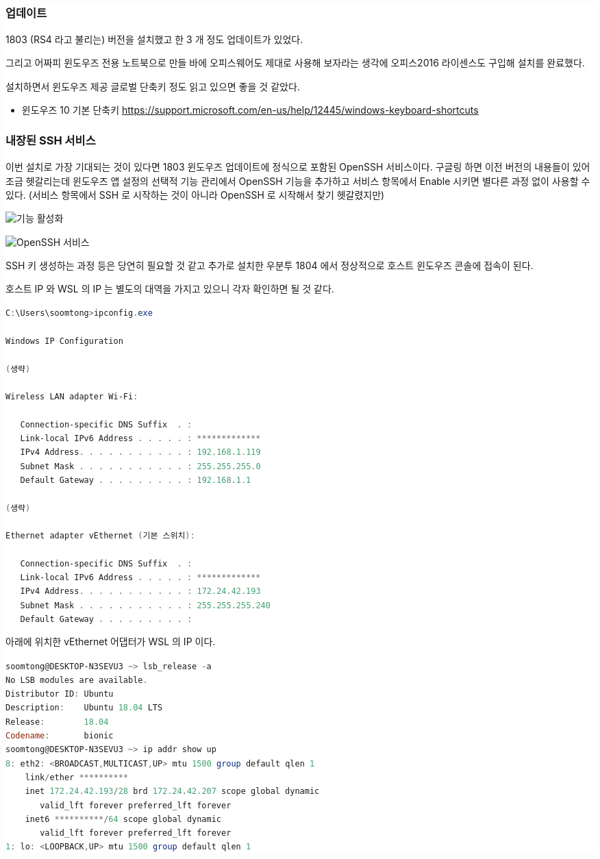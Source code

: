 ### 업데이트

1803 (RS4 라고 불리는) 버전을 설치했고 한 3 개 정도 업데이트가 있었다.

그리고 어짜피 윈도우즈 전용 노트북으로 만들 바에 오피스웨어도 제대로 사용해 보자라는 생각에 오피스2016 라이센스도 구입해 설치를 완료했다.

설치하면서 윈도우즈 제공 글로벌 단축키 정도 읽고 있으면 좋을 것 같았다.

- 윈도우즈 10 기본 단축키 https://support.microsoft.com/en-us/help/12445/windows-keyboard-shortcuts

### 내장된 SSH 서비스

이번 설치로 가장 기대되는 것이 있다면 1803 윈도우즈 업데이트에 정식으로 포함된 OpenSSH 서비스이다. 구글링 하면 이전 버전의 내용들이 있어 조금 헷갈리는데 윈도우즈 앱 설정의 선택적 기능 관리에서 OpenSSH 기능을 추가하고 서비스 항목에서 Enable 시키면 별다른 과정 없이 사용할 수 있다. (서비스 항목에서 SSH 로 시작하는 것이 아니라 OpenSSH 로 시작해서 찾기 헷갈렸지만)

![기능 활성화](/images/windows-10-dev-env/open-ssh-packages.png)

![OpenSSH 서비스](/images/windows-10-dev-env/open-ssh-in-windows-service.png)

SSH 키 생성하는 과정 등은 당연히 필요할 것 같고 추가로 설치한 우분투 1804 에서 정상적으로 호스트 윈도우즈 콘솔에 접속이 된다.

호스트 IP 와 WSL 의 IP 는 별도의 대역을 가지고 있으니 각자 확인하면 될 것 같다.

```powershell
C:\Users\soomtong>ipconfig.exe

Windows IP Configuration

(생략)

Wireless LAN adapter Wi-Fi:

   Connection-specific DNS Suffix  . :
   Link-local IPv6 Address . . . . . : *************
   IPv4 Address. . . . . . . . . . . : 192.168.1.119
   Subnet Mask . . . . . . . . . . . : 255.255.255.0
   Default Gateway . . . . . . . . . : 192.168.1.1

(생략)

Ethernet adapter vEthernet (기본 스위치):

   Connection-specific DNS Suffix  . :
   Link-local IPv6 Address . . . . . : *************
   IPv4 Address. . . . . . . . . . . : 172.24.42.193
   Subnet Mask . . . . . . . . . . . : 255.255.255.240
   Default Gateway . . . . . . . . . :
```

아래에 위치한 vEthernet 어댑터가 WSL 의 IP 이다.

```powershell
soomtong@DESKTOP-N3SEVU3 ~> lsb_release -a
No LSB modules are available.
Distributor ID: Ubuntu
Description:    Ubuntu 18.04 LTS
Release:        18.04
Codename:       bionic
soomtong@DESKTOP-N3SEVU3 ~> ip addr show up
8: eth2: <BROADCAST,MULTICAST,UP> mtu 1500 group default qlen 1
    link/ether **********
    inet 172.24.42.193/28 brd 172.24.42.207 scope global dynamic
       valid_lft forever preferred_lft forever
    inet6 **********/64 scope global dynamic
       valid_lft forever preferred_lft forever
1: lo: <LOOPBACK,UP> mtu 1500 group default qlen 1
```